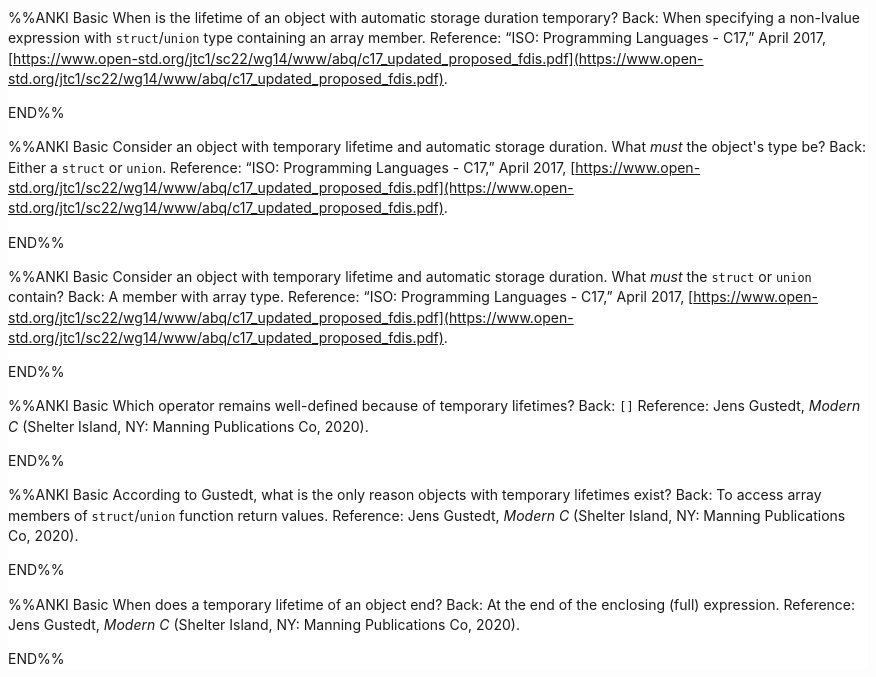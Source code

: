 %%ANKI
Basic
When is the lifetime of an object with automatic storage duration temporary?
Back: When specifying a non-lvalue expression with `struct`/`union` type containing an array member.
Reference: “ISO: Programming Languages - C17,” April 2017, [https://www.open-std.org/jtc1/sc22/wg14/www/abq/c17_updated_proposed_fdis.pdf](https://www.open-std.org/jtc1/sc22/wg14/www/abq/c17_updated_proposed_fdis.pdf).

END%%

%%ANKI
Basic
Consider an object with temporary lifetime and automatic storage duration. What *must* the object's type be?
Back: Either a `struct` or `union`.
Reference: “ISO: Programming Languages - C17,” April 2017, [https://www.open-std.org/jtc1/sc22/wg14/www/abq/c17_updated_proposed_fdis.pdf](https://www.open-std.org/jtc1/sc22/wg14/www/abq/c17_updated_proposed_fdis.pdf).

END%%

%%ANKI
Basic
Consider an object with temporary lifetime and automatic storage duration. What *must* the `struct` or `union` contain?
Back: A member with array type.
Reference: “ISO: Programming Languages - C17,” April 2017, [https://www.open-std.org/jtc1/sc22/wg14/www/abq/c17_updated_proposed_fdis.pdf](https://www.open-std.org/jtc1/sc22/wg14/www/abq/c17_updated_proposed_fdis.pdf).

END%%

%%ANKI
Basic
Which operator remains well-defined because of temporary lifetimes?
Back: `[]`
Reference: Jens Gustedt, _Modern C_ (Shelter Island, NY: Manning Publications Co, 2020).

END%%

%%ANKI
Basic
According to Gustedt, what is the only reason objects with temporary lifetimes exist?
Back: To access array members of `struct`/`union` function return values.
Reference: Jens Gustedt, _Modern C_ (Shelter Island, NY: Manning Publications Co, 2020).

END%%

%%ANKI
Basic
When does a temporary lifetime of an object end?
Back: At the end of the enclosing (full) expression.
Reference: Jens Gustedt, _Modern C_ (Shelter Island, NY: Manning Publications Co, 2020).

END%%

